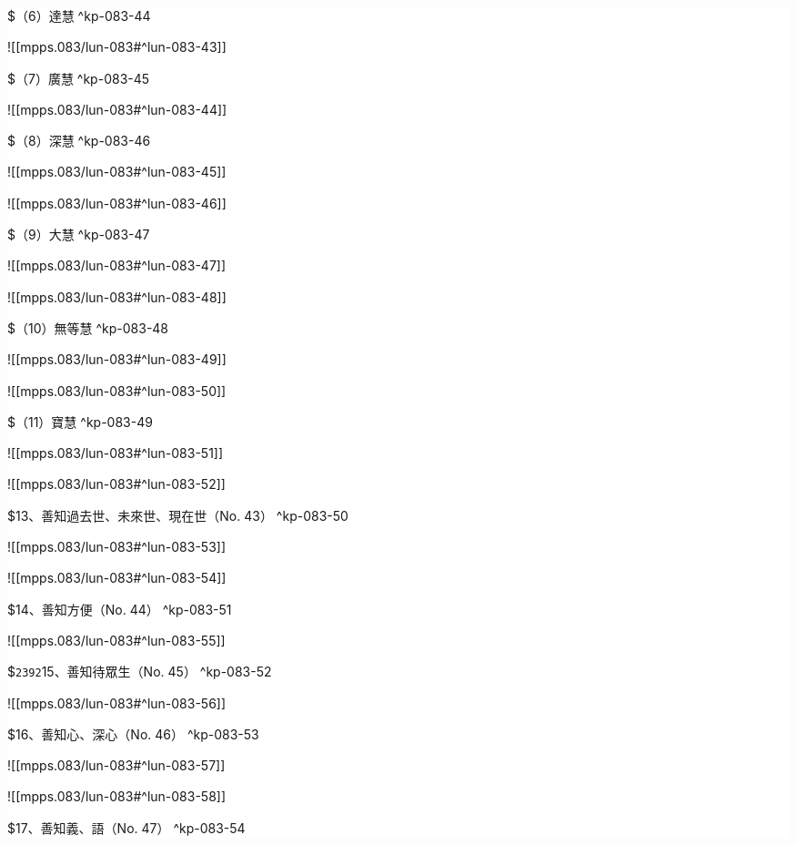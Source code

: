  $（6）達慧 ^kp-083-44

![[mpps.083/lun-083#^lun-083-43]]

 $（7）廣慧 ^kp-083-45

![[mpps.083/lun-083#^lun-083-44]]

 $（8）深慧 ^kp-083-46

![[mpps.083/lun-083#^lun-083-45]]

![[mpps.083/lun-083#^lun-083-46]]

 $（9）大慧 ^kp-083-47

![[mpps.083/lun-083#^lun-083-47]]

![[mpps.083/lun-083#^lun-083-48]]

 $（10）無等慧 ^kp-083-48

![[mpps.083/lun-083#^lun-083-49]]

![[mpps.083/lun-083#^lun-083-50]]

 $（11）寶慧 ^kp-083-49

![[mpps.083/lun-083#^lun-083-51]]

![[mpps.083/lun-083#^lun-083-52]]

 $13、善知過去世、未來世、現在世（No. 43） ^kp-083-50

![[mpps.083/lun-083#^lun-083-53]]

![[mpps.083/lun-083#^lun-083-54]]

 $14、善知方便（No. 44） ^kp-083-51

![[mpps.083/lun-083#^lun-083-55]]

 $`2392`15、善知待眾生（No. 45） ^kp-083-52

![[mpps.083/lun-083#^lun-083-56]]

 $16、善知心、深心（No. 46） ^kp-083-53

![[mpps.083/lun-083#^lun-083-57]]

![[mpps.083/lun-083#^lun-083-58]]

 $17、善知義、語（No. 47） ^kp-083-54
